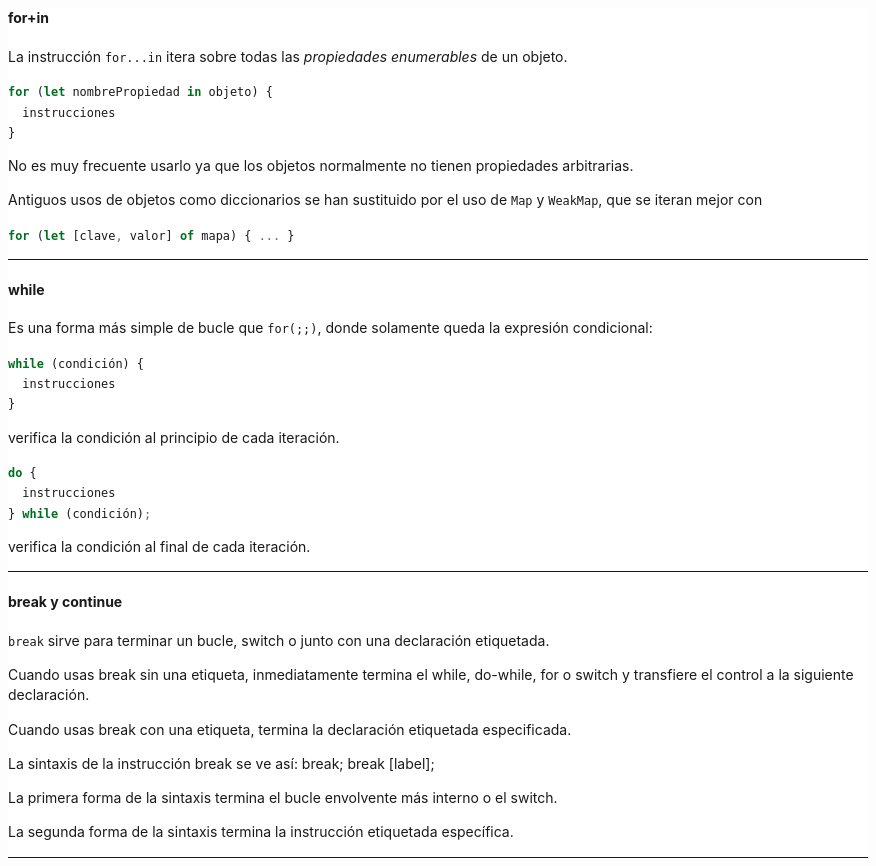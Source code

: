 
#### for+in

La instrucción `for...in` itera sobre todas las *propiedades enumerables* de un objeto.

```js
for (let nombrePropiedad in objeto) {
  instrucciones
}
```

No es muy frecuente usarlo ya que los objetos normalmente no tienen propiedades arbitrarias.

Antiguos usos de objetos como diccionarios se han sustituido por el uso de `Map` y `WeakMap`, que se iteran mejor con

```js
for (let [clave, valor] of mapa) { ... }
```

---

#### while

Es una forma más simple de bucle que `for(;;)`, donde solamente queda la expresión condicional:

```js
while (condición) { 
  instrucciones
}
```

verifica la condición al principio de cada iteración.

```js
do { 
  instrucciones
} while (condición);
```

verifica la condición al final de cada iteración.

---

#### break y continue

`break` sirve para terminar un bucle, switch o junto con una declaración etiquetada.

Cuando usas break sin una etiqueta, inmediatamente termina el while, do-while, for o switch y transfiere el control a la siguiente declaración.

Cuando usas break con una etiqueta, termina la declaración etiquetada especificada.

La sintaxis de la instrucción break se ve así: break;
break [label];

La primera forma de la sintaxis termina el bucle envolvente más interno o el switch.

La segunda forma de la sintaxis termina la instrucción etiquetada específica.

---
